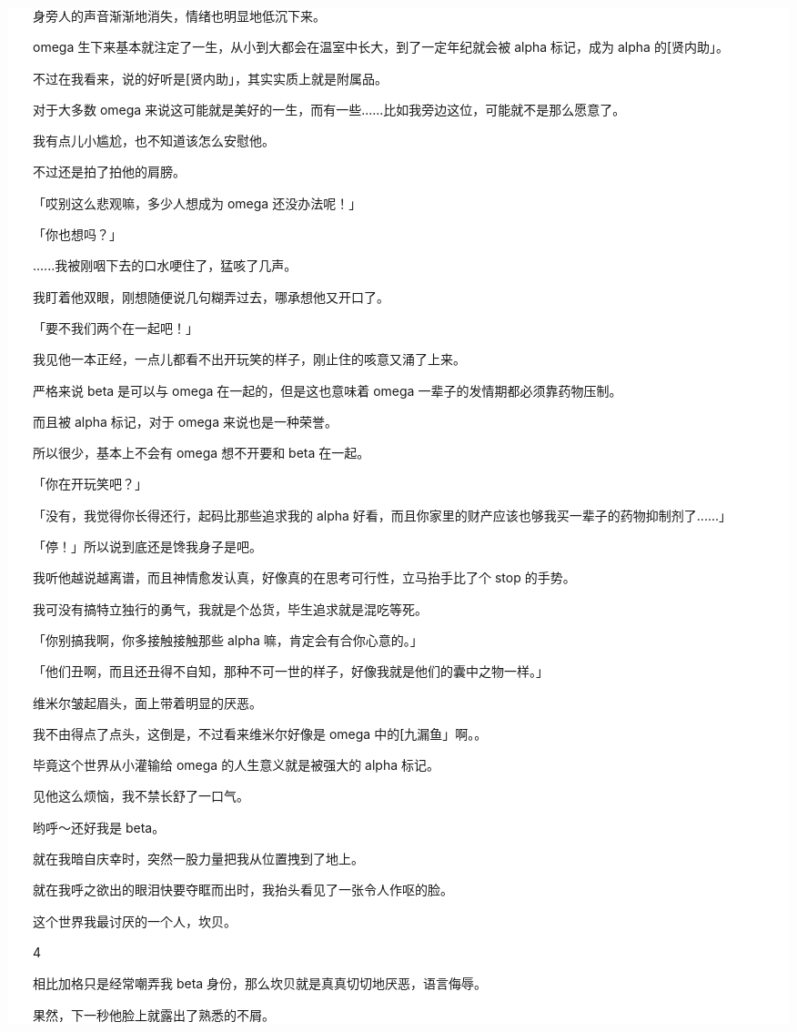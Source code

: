 &emsp;&emsp;身旁人的声音渐渐地消失，情绪也明显地低沉下来。  
  
&emsp;&emsp;omega 生下来基本就注定了一生，从小到大都会在温室中长大，到了一定年纪就会被 alpha 标记，成为 alpha 的[贤内助」。  
  
&emsp;&emsp;不过在我看来，说的好听是[贤内助」，其实实质上就是附属品。  
  
&emsp;&emsp;对于大多数 omega 来说这可能就是美好的一生，而有一些......比如我旁边这位，可能就不是那么愿意了。  
  
&emsp;&emsp;我有点儿小尴尬，也不知道该怎么安慰他。  
  
&emsp;&emsp;不过还是拍了拍他的肩膀。  
  
&emsp;&emsp;「哎别这么悲观嘛，多少人想成为 omega 还没办法呢！」  
  
&emsp;&emsp;「你也想吗？」  
  
&emsp;&emsp;......我被刚咽下去的口水哽住了，猛咳了几声。  
  
&emsp;&emsp;我盯着他双眼，刚想随便说几句糊弄过去，哪承想他又开口了。  
  
&emsp;&emsp;「要不我们两个在一起吧！」  
  
&emsp;&emsp;我见他一本正经，一点儿都看不出开玩笑的样子，刚止住的咳意又涌了上来。  
  
&emsp;&emsp;严格来说 beta 是可以与 omega 在一起的，但是这也意味着 omega 一辈子的发情期都必须靠药物压制。  
  
&emsp;&emsp;而且被 alpha 标记，对于 omega 来说也是一种荣誉。  
  
&emsp;&emsp;所以很少，基本上不会有 omega 想不开要和 beta 在一起。  
  
&emsp;&emsp;「你在开玩笑吧？」  
  
&emsp;&emsp;「没有，我觉得你长得还行，起码比那些追求我的 alpha 好看，而且你家里的财产应该也够我买一辈子的药物抑制剂了......」  
  
&emsp;&emsp;「停！」所以说到底还是馋我身子是吧。  
  
&emsp;&emsp;我听他越说越离谱，而且神情愈发认真，好像真的在思考可行性，立马抬手比了个 stop 的手势。  
  
&emsp;&emsp;我可没有搞特立独行的勇气，我就是个怂货，毕生追求就是混吃等死。  
  
&emsp;&emsp;「你别搞我啊，你多接触接触那些 alpha 嘛，肯定会有合你心意的。」  
  
&emsp;&emsp;「他们丑啊，而且还丑得不自知，那种不可一世的样子，好像我就是他们的囊中之物一样。」  
  
&emsp;&emsp;维米尔皱起眉头，面上带着明显的厌恶。  
  
&emsp;&emsp;我不由得点了点头，这倒是，不过看来维米尔好像是 omega 中的[九漏鱼」啊。。  
  
&emsp;&emsp;毕竟这个世界从小灌输给 omega 的人生意义就是被强大的 alpha 标记。  
  
&emsp;&emsp;见他这么烦恼，我不禁长舒了一口气。  
  
&emsp;&emsp;哟呼～还好我是 beta。  
  
&emsp;&emsp;就在我暗自庆幸时，突然一股力量把我从位置拽到了地上。  
  
&emsp;&emsp;就在我呼之欲出的眼泪快要夺眶而出时，我抬头看见了一张令人作呕的脸。  
  
&emsp;&emsp;这个世界我最讨厌的一个人，坎贝。  
  
&emsp;&emsp;4  
  
&emsp;&emsp;相比加格只是经常嘲弄我 beta 身份，那么坎贝就是真真切切地厌恶，语言侮辱。  
  
&emsp;&emsp;果然，下一秒他脸上就露出了熟悉的不屑。  
  